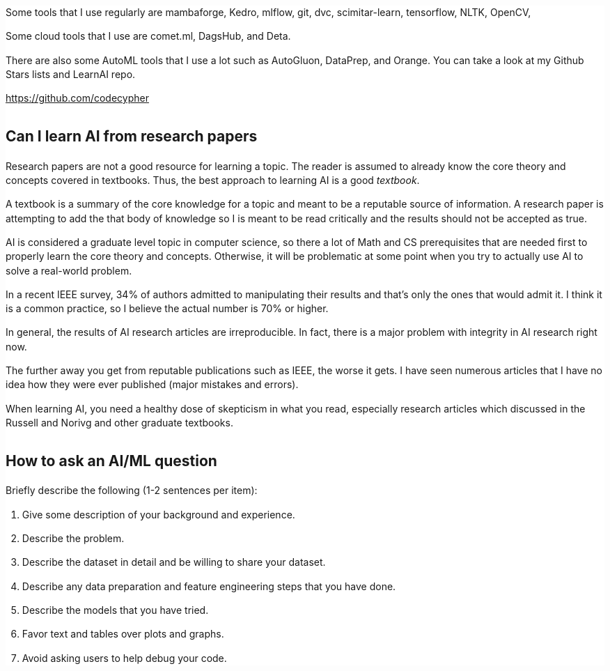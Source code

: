 Some tools that I use regularly are mambaforge, Kedro, mlflow, git, dvc, scimitar-learn, tensorflow, NLTK, OpenCV,

Some cloud tools that I use are comet.ml, DagsHub, and Deta.

There are also some AutoML tools that I use a lot such as AutoGluon, DataPrep, and Orange. You can take a look at my Github Stars lists and LearnAI repo.

https://github.com/codecypher



## Can I learn AI from research papers

Research papers are not a good resource for learning a topic. The reader is assumed to already know the core theory and concepts covered in textbooks. Thus, the best approach to learning AI is a good _textbook_.


A textbook is a summary of the core knowledge for a topic and meant to be a reputable source of information. A research paper is attempting to add the that body of knowledge so I is meant to be read critically and the results should not be accepted as true. 


AI is considered a graduate level topic in computer science, so there a lot of Math and CS prerequisites that are needed first to properly learn the core theory and concepts. Otherwise, it will be problematic at some point when you try to actually use AI to solve a real-world problem.


In a recent IEEE survey, 34% of authors admitted to manipulating their results and that’s only the ones that would admit it. I think it is a common practice, so I believe the actual number is 70% or higher. 

In general, the results of AI research articles are irreproducible. In fact, there is a major problem with integrity in AI research right now. 

The further away you get from reputable publications such as IEEE, the worse it gets.  I have seen numerous articles that I have no idea how they were ever published (major mistakes and errors). 

When learning AI, you need a healthy dose of skepticism in what you read, especially research articles which discussed in the Russell and Norivg and other graduate textbooks.


## How to ask an AI/ML question

Briefly describe the following (1-2 sentences per item):

1. Give some description of your background and experience.

2. Describe the problem.

3. Describe the dataset in detail and be willing to share your dataset.

4. Describe any data preparation and feature engineering steps that you have done.

5. Describe the models that you have tried.

6. Favor text and tables over plots and graphs.

7. Avoid asking users to help debug your code.

